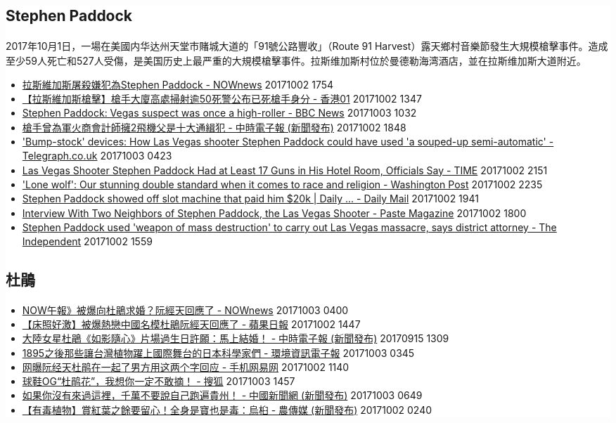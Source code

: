 ## Stephen Paddock

2017年10月1日，一場在美國内华达州天堂市賭城大道的「91號公路豐收」（Route 91 Harvest）露天鄉村音樂節發生大規模槍擊事件。造成至少59人死亡和527人受傷，是美国历史上最严重的大規模槍擊事件。拉斯维加斯村位於曼德勒海湾酒店，並在拉斯维加斯大道附近。
- [拉斯維加斯屠殺嫌犯為Stephen Paddock - NOWnews](https://www.nownews.com/news/20171003/2618454 "拉斯維加斯屠殺嫌犯為Stephen Paddock - NOWnews") 20171002 1754
- [【拉斯維加斯槍擊】槍手大廈高處掃射逾50死警公布已死槍手身分 - 香港01](https://www.hk01.com/%E5%9C%8B%E9%9A%9B/123050/-%E6%8B%89%E6%96%AF%E7%B6%AD%E5%8A%A0%E6%96%AF%E6%A7%8D%E6%93%8A-%E6%A7%8D%E6%89%8B%E5%A4%A7%E5%BB%88%E9%AB%98%E8%99%95%E6%8E%83%E5%B0%84%E9%80%BE50%E6%AD%BB-%E8%AD%A6%E5%85%AC%E5%B8%83%E5%B7%B2%E6%AD%BB%E6%A7%8D%E6%89%8B%E8%BA%AB%E5%88%86 "【拉斯維加斯槍擊】槍手大廈高處掃射逾50死警公布已死槍手身分 - 香港01") 20171002 1347
- [Stephen Paddock: Vegas suspect was once a high-roller - BBC News](http://www.bbc.com/news/world-us-canada-41472462 "Stephen Paddock: Vegas suspect was once a high-roller - BBC News") 20171003 1032
- [槍手曾為軍火商會計師擁2飛機父是十大通緝犯 - 中時電子報 (新聞發布)](http://www.chinatimes.com/realtimenews/20171003000935-260408 "槍手曾為軍火商會計師擁2飛機父是十大通緝犯 - 中時電子報 (新聞發布)") 20171002 1848
- ['Bump-stock' devices: How Las Vegas shooter Stephen Paddock could have used 'a souped-up semi-automatic' - Telegraph.co.uk](http://www.telegraph.co.uk/news/2017/10/03/bump-stock-devices-las-vegas-shooter-stephen-paddock-could-have/ "'Bump-stock' devices: How Las Vegas shooter Stephen Paddock could have used 'a souped-up semi-automatic' - Telegraph.co.uk") 20171003 0423
- [Las Vegas Shooter Stephen Paddock Had at Least 17 Guns in His Hotel Room, Officials Say - TIME](http://time.com/4966239/stephen-paddock-hotel-room-guns/ "Las Vegas Shooter Stephen Paddock Had at Least 17 Guns in His Hotel Room, Officials Say - TIME") 20171002 2151
- ['Lone wolf': Our stunning double standard when it comes to race and religion - Washington Post](https://www.washingtonpost.com/news/acts-of-faith/wp/2017/10/02/lone-wolf-our-stunning-double-standard-when-it-comes-to-race-and-religion/ "'Lone wolf': Our stunning double standard when it comes to race and religion - Washington Post") 20171002 2235
- [Stephen Paddock showed off slot machine that paid him $20k | Daily ... - Daily Mail](http://www.dailymail.co.uk/news/article-4942128/Stephen-Paddock-showed-slot-machine-paid-20k.html "Stephen Paddock showed off slot machine that paid him $20k | Daily ... - Daily Mail") 20171002 1941
- [Interview With Two Neighbors of Stephen Paddock, the Las Vegas Shooter - Paste Magazine](https://www.pastemagazine.com/articles/2017/10/interview-with-two-neighbors-of-stephen-paddock-th.html "Interview With Two Neighbors of Stephen Paddock, the Las Vegas Shooter - Paste Magazine") 20171002 1800
- [Stephen Paddock used 'weapon of mass destruction' to carry out Las Vegas massacre, says district attorney - The Independent](http://www.independent.co.uk/news/world/americas/stephen-paddock-las-vegas-shooting-weapon-mass-destruction-attack-district-attorney-gun-control-laws-a7979291.html "Stephen Paddock used 'weapon of mass destruction' to carry out Las Vegas massacre, says district attorney - The Independent") 20171002 1559

## 杜鵑


- [NOW午報》被爆向杜鵑求婚？阮經天回應了 - NOWnews](https://www.nownews.com/news/20171003/2618629 "NOW午報》被爆向杜鵑求婚？阮經天回應了 - NOWnews") 20171003 0400
- [【床照好激】被爆熱戀中國名模杜鵑阮經天回應了 - 蘋果日報](http://www.appledaily.com.tw/realtimenews/article/new/20171002/1215442/ "【床照好激】被爆熱戀中國名模杜鵑阮經天回應了 - 蘋果日報") 20171002 1447
- [大陸女星杜鵑《如影隨心》片場過生日許願：馬上結婚！ - 中時電子報 (新聞發布)](http://www.chinatimes.com/realtimenews/20170915005192-260404 "大陸女星杜鵑《如影隨心》片場過生日許願：馬上結婚！ - 中時電子報 (新聞發布)") 20170915 1309
- [1895之後那些讓台灣植物躍上國際舞台的日本科學家們 - 環境資訊電子報](http://e-info.org.tw/node/207642 "1895之後那些讓台灣植物躍上國際舞台的日本科學家們 - 環境資訊電子報") 20171003 0345
- [网曝阮经天杜鹃在一起了男方用这两个字回应 - 手机网易网](https://3g.163.com/ent/article/CVP2IIFL00038FO9.html "网曝阮经天杜鹃在一起了男方用这两个字回应 - 手机网易网") 20171002 1140
- [球鞋OG“杜鹃花”，我想你一定不敢摘！ - 搜狐](http://www.sohu.com/a/196154626_485994 "球鞋OG“杜鹃花”，我想你一定不敢摘！ - 搜狐") 20171003 1457
- [如果你沒有來過這裡，千萬不要說自己跑遍貴州！ - 中國新聞網 (新聞發布)](https://www.xcnnews.com/ly/1262059.html "如果你沒有來過這裡，千萬不要說自己跑遍貴州！ - 中國新聞網 (新聞發布)") 20171003 0649
- [【有毒植物】賞紅葉之餘要留心！全身是寶也是毒：烏桕 - 農傳媒 (新聞發布)](https://www.agriharvest.tw/theme_data.php?theme=article&sub_theme=article&id=1092 "【有毒植物】賞紅葉之餘要留心！全身是寶也是毒：烏桕 - 農傳媒 (新聞發布)") 20171002 0240
